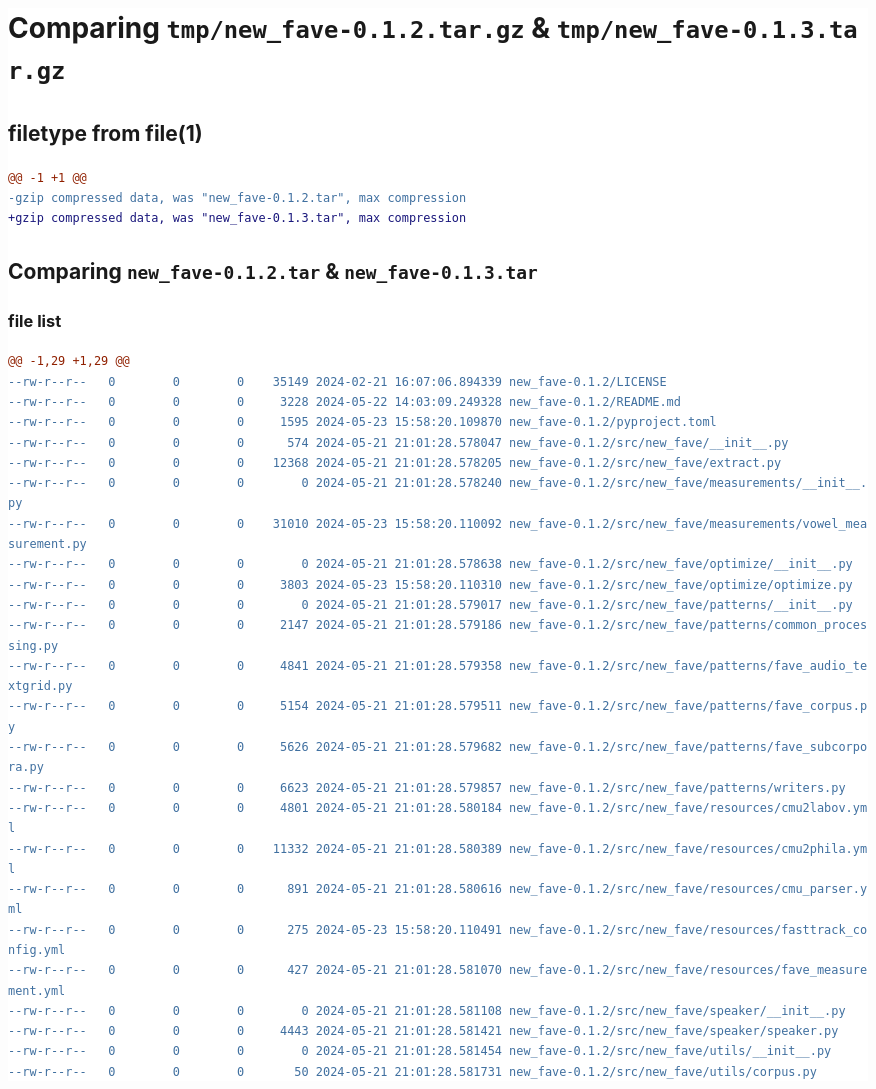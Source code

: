 # Comparing `tmp/new_fave-0.1.2.tar.gz` & `tmp/new_fave-0.1.3.tar.gz`

## filetype from file(1)

```diff
@@ -1 +1 @@
-gzip compressed data, was "new_fave-0.1.2.tar", max compression
+gzip compressed data, was "new_fave-0.1.3.tar", max compression
```

## Comparing `new_fave-0.1.2.tar` & `new_fave-0.1.3.tar`

### file list

```diff
@@ -1,29 +1,29 @@
--rw-r--r--   0        0        0    35149 2024-02-21 16:07:06.894339 new_fave-0.1.2/LICENSE
--rw-r--r--   0        0        0     3228 2024-05-22 14:03:09.249328 new_fave-0.1.2/README.md
--rw-r--r--   0        0        0     1595 2024-05-23 15:58:20.109870 new_fave-0.1.2/pyproject.toml
--rw-r--r--   0        0        0      574 2024-05-21 21:01:28.578047 new_fave-0.1.2/src/new_fave/__init__.py
--rw-r--r--   0        0        0    12368 2024-05-21 21:01:28.578205 new_fave-0.1.2/src/new_fave/extract.py
--rw-r--r--   0        0        0        0 2024-05-21 21:01:28.578240 new_fave-0.1.2/src/new_fave/measurements/__init__.py
--rw-r--r--   0        0        0    31010 2024-05-23 15:58:20.110092 new_fave-0.1.2/src/new_fave/measurements/vowel_measurement.py
--rw-r--r--   0        0        0        0 2024-05-21 21:01:28.578638 new_fave-0.1.2/src/new_fave/optimize/__init__.py
--rw-r--r--   0        0        0     3803 2024-05-23 15:58:20.110310 new_fave-0.1.2/src/new_fave/optimize/optimize.py
--rw-r--r--   0        0        0        0 2024-05-21 21:01:28.579017 new_fave-0.1.2/src/new_fave/patterns/__init__.py
--rw-r--r--   0        0        0     2147 2024-05-21 21:01:28.579186 new_fave-0.1.2/src/new_fave/patterns/common_processing.py
--rw-r--r--   0        0        0     4841 2024-05-21 21:01:28.579358 new_fave-0.1.2/src/new_fave/patterns/fave_audio_textgrid.py
--rw-r--r--   0        0        0     5154 2024-05-21 21:01:28.579511 new_fave-0.1.2/src/new_fave/patterns/fave_corpus.py
--rw-r--r--   0        0        0     5626 2024-05-21 21:01:28.579682 new_fave-0.1.2/src/new_fave/patterns/fave_subcorpora.py
--rw-r--r--   0        0        0     6623 2024-05-21 21:01:28.579857 new_fave-0.1.2/src/new_fave/patterns/writers.py
--rw-r--r--   0        0        0     4801 2024-05-21 21:01:28.580184 new_fave-0.1.2/src/new_fave/resources/cmu2labov.yml
--rw-r--r--   0        0        0    11332 2024-05-21 21:01:28.580389 new_fave-0.1.2/src/new_fave/resources/cmu2phila.yml
--rw-r--r--   0        0        0      891 2024-05-21 21:01:28.580616 new_fave-0.1.2/src/new_fave/resources/cmu_parser.yml
--rw-r--r--   0        0        0      275 2024-05-23 15:58:20.110491 new_fave-0.1.2/src/new_fave/resources/fasttrack_config.yml
--rw-r--r--   0        0        0      427 2024-05-21 21:01:28.581070 new_fave-0.1.2/src/new_fave/resources/fave_measurement.yml
--rw-r--r--   0        0        0        0 2024-05-21 21:01:28.581108 new_fave-0.1.2/src/new_fave/speaker/__init__.py
--rw-r--r--   0        0        0     4443 2024-05-21 21:01:28.581421 new_fave-0.1.2/src/new_fave/speaker/speaker.py
--rw-r--r--   0        0        0        0 2024-05-21 21:01:28.581454 new_fave-0.1.2/src/new_fave/utils/__init__.py
--rw-r--r--   0        0        0       50 2024-05-21 21:01:28.581731 new_fave-0.1.2/src/new_fave/utils/corpus.py
```